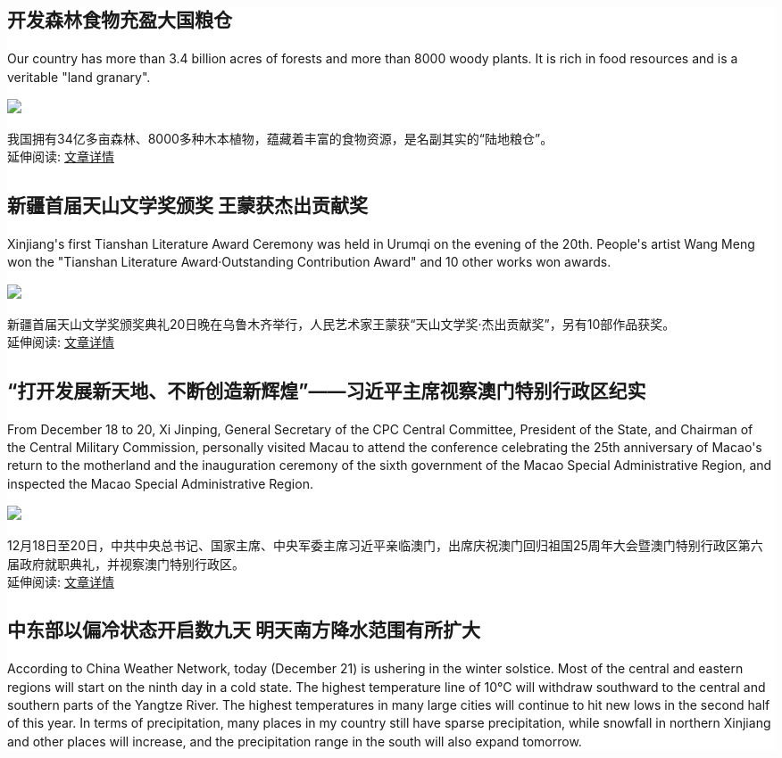 <qrcode title="数读中国｜销售增长5.4%！科技创新赋能传统产业“焕新”" image="https://p2.img.cctvpic.com/photoworkspace/2024/12/21/2024122108451969419.jpg" />   

## 开发森林食物充盈大国粮仓   
Our country has more than 3.4 billion acres of forests and more than 8000 woody plants. It is rich in food resources and is a veritable "land granary".   

<img src="https://p2.img.cctvpic.com/photoworkspace/2024/12/21/2024122108440188639.jpg" />   

我国拥有34亿多亩森林、8000多种木本植物，蕴藏着丰富的食物资源，是名副其实的“陆地粮仓”。   
延伸阅读: [文章详情](https://news.cctv.com/2024/12/21/ARTICzIYyHlBR0Pmu1y4bxep241221.shtml)   

<qrcode title="开发森林食物充盈大国粮仓" image="https://p2.img.cctvpic.com/photoworkspace/2024/12/21/2024122108440188639.jpg" />   

## 新疆首届天山文学奖颁奖 王蒙获杰出贡献奖   
Xinjiang's first Tianshan Literature Award Ceremony was held in Urumqi on the evening of the 20th. People's artist Wang Meng won the "Tianshan Literature Award·Outstanding Contribution Award" and 10 other works won awards.   

<img src="https://p5.img.cctvpic.com/photoworkspace/2024/12/21/2024122108333640970.jpg" />   

新疆首届天山文学奖颁奖典礼20日晚在乌鲁木齐举行，人民艺术家王蒙获“天山文学奖·杰出贡献奖”，另有10部作品获奖。   
延伸阅读: [文章详情](https://news.cctv.com/2024/12/21/ARTIgp8pIHs6WFMTM0biKeJf241221.shtml)   

<qrcode title="新疆首届天山文学奖颁奖 王蒙获杰出贡献奖" image="https://p5.img.cctvpic.com/photoworkspace/2024/12/21/2024122108333640970.jpg" />   

## “打开发展新天地、不断创造新辉煌”——习近平主席视察澳门特别行政区纪实   
From December 18 to 20, Xi Jinping, General Secretary of the CPC Central Committee, President of the State, and Chairman of the Central Military Commission, personally visited Macau to attend the conference celebrating the 25th anniversary of Macao's return to the motherland and the inauguration ceremony of the sixth government of the Macao Special Administrative Region, and inspected the Macao Special Administrative Region.   

<img src="https://p2.img.cctvpic.com/photoworkspace/2024/12/21/2024122108294065453.jpg" />   

12月18日至20日，中共中央总书记、国家主席、中央军委主席习近平亲临澳门，出席庆祝澳门回归祖国25周年大会暨澳门特别行政区第六届政府就职典礼，并视察澳门特别行政区。   
延伸阅读: [文章详情](https://news.cctv.com/2024/12/21/ARTIVSDzUCTxoI5Xg4tbfGGX241221.shtml)   

<qrcode title="“打开发展新天地、不断创造新辉煌”——习近平主席视察澳门特别行政区纪实" image="https://p2.img.cctvpic.com/photoworkspace/2024/12/21/2024122108294065453.jpg" />   

## 中东部以偏冷状态开启数九天 明天南方降水范围有所扩大   
According to China Weather Network, today (December 21) is ushering in the winter solstice. Most of the central and eastern regions will start on the ninth day in a cold state. The highest temperature line of 10℃ will withdraw southward to the central and southern parts of the Yangtze River. The highest temperatures in many large cities will continue to hit new lows in the second half of this year. In terms of precipitation, many places in my country still have sparse precipitation, while snowfall in northern Xinjiang and other places will increase, and the precipitation range in the south will also expand tomorrow.   
